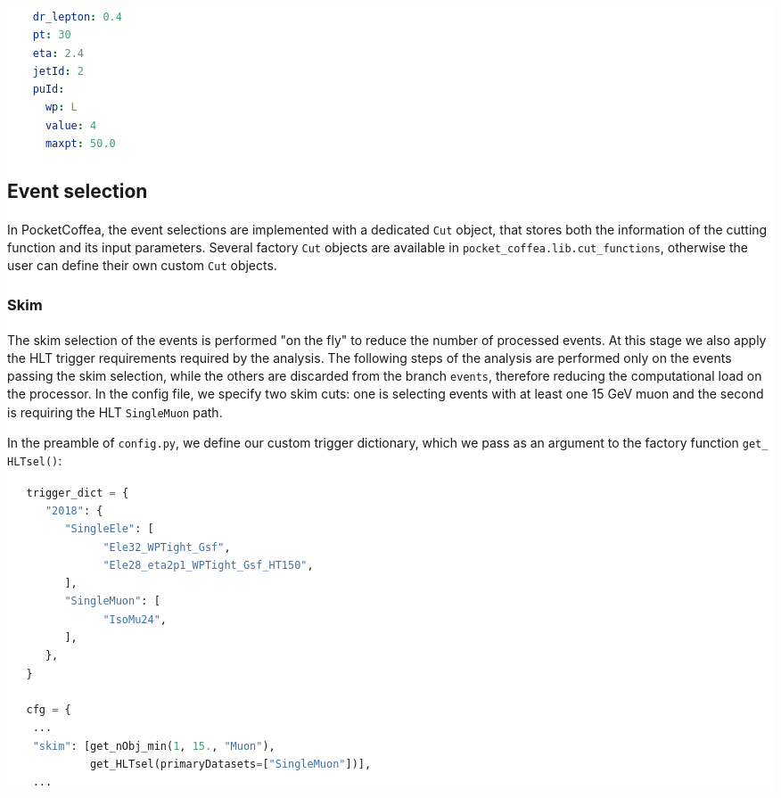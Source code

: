 ```yaml
    dr_lepton: 0.4
    pt: 30
    eta: 2.4
    jetId: 2
    puId:
      wp: L
      value: 4
      maxpt: 50.0

```

## Event selection

In PocketCoffea, the event selections are implemented with a dedicated `Cut` object, that stores both the information of the cutting function and its input parameters.
Several factory ``Cut`` objects are available in ``pocket_coffea.lib.cut_functions``, otherwise the user can define their own custom ``Cut`` objects.


### Skim

The skim selection of the events is performed "on the fly" to reduce the number of processed events. At this stage we
also apply the HLT trigger requirements required by the analysis.  The following steps of the analysis are performed
only on the events passing the skim selection, while the others are discarded from the branch ``events``, therefore
reducing the computational load on the processor.  In the config file, we specify two skim cuts: one is selecting events
with at least one 15 GeV muon and the second is requiring the HLT ``SingleMuon`` path.

In the preamble of ``config.py``, we define our custom trigger dictionary, which we pass as an argument to the factory function ``get_HLTsel()``:

```python
   trigger_dict = {
      "2018": {
         "SingleEle": [
               "Ele32_WPTight_Gsf",
               "Ele28_eta2p1_WPTight_Gsf_HT150",
         ],
         "SingleMuon": [
               "IsoMu24",
         ],
      },
   }

   cfg = {
    ...
    "skim": [get_nObj_min(1, 15., "Muon"),
             get_HLTsel(primaryDatasets=["SingleMuon"])],
    ...
```
